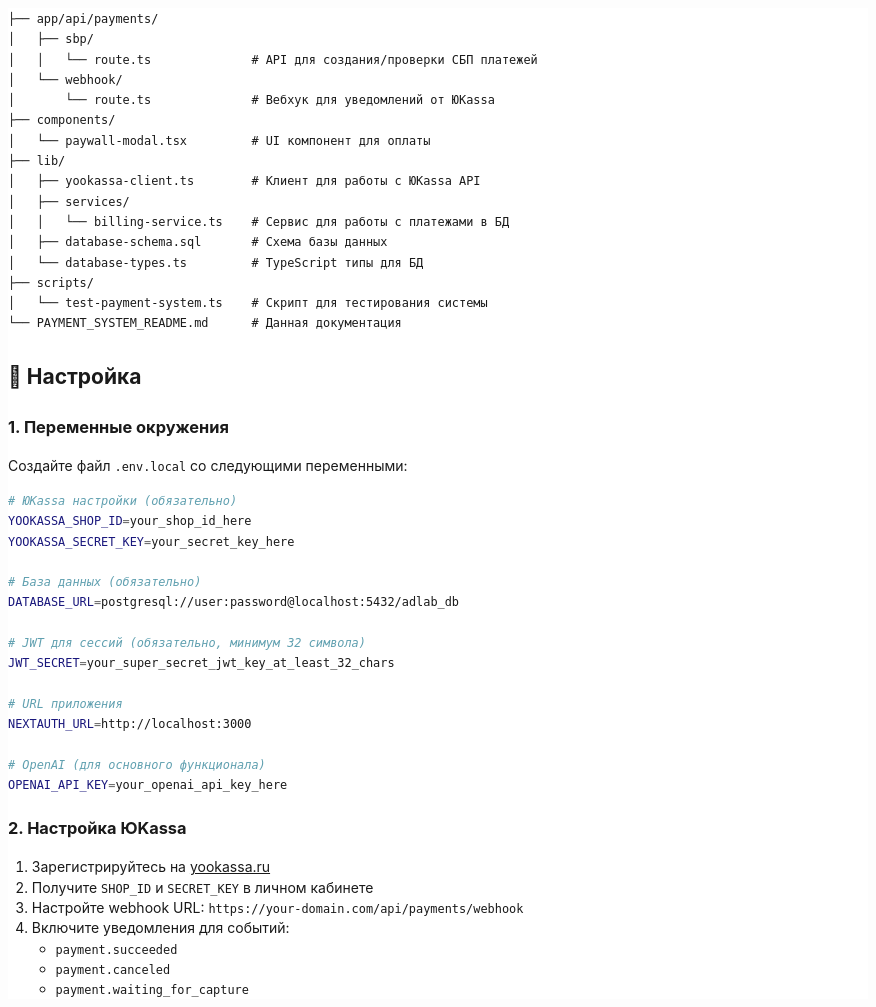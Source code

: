 ```
├── app/api/payments/
│   ├── sbp/
│   │   └── route.ts              # API для создания/проверки СБП платежей
│   └── webhook/
│       └── route.ts              # Вебхук для уведомлений от ЮKassa
├── components/
│   └── paywall-modal.tsx         # UI компонент для оплаты
├── lib/
│   ├── yookassa-client.ts        # Клиент для работы с ЮKassa API
│   ├── services/
│   │   └── billing-service.ts    # Сервис для работы с платежами в БД
│   ├── database-schema.sql       # Схема базы данных
│   └── database-types.ts         # TypeScript типы для БД
├── scripts/
│   └── test-payment-system.ts    # Скрипт для тестирования системы
└── PAYMENT_SYSTEM_README.md      # Данная документация
```

## 🔧 Настройка

### 1. Переменные окружения

Создайте файл `.env.local` со следующими переменными:

```bash
# ЮKassa настройки (обязательно)
YOOKASSA_SHOP_ID=your_shop_id_here
YOOKASSA_SECRET_KEY=your_secret_key_here

# База данных (обязательно)
DATABASE_URL=postgresql://user:password@localhost:5432/adlab_db

# JWT для сессий (обязательно, минимум 32 символа)
JWT_SECRET=your_super_secret_jwt_key_at_least_32_chars

# URL приложения
NEXTAUTH_URL=http://localhost:3000

# OpenAI (для основного функционала)
OPENAI_API_KEY=your_openai_api_key_here
```

### 2. Настройка ЮKassa

1. Зарегистрируйтесь на [yookassa.ru](https://yookassa.ru)
2. Получите `SHOP_ID` и `SECRET_KEY` в личном кабинете
3. Настройте webhook URL: `https://your-domain.com/api/payments/webhook`
4. Включите уведомления для событий:
   - `payment.succeeded`
   - `payment.canceled`
   - `payment.waiting_for_capture`
